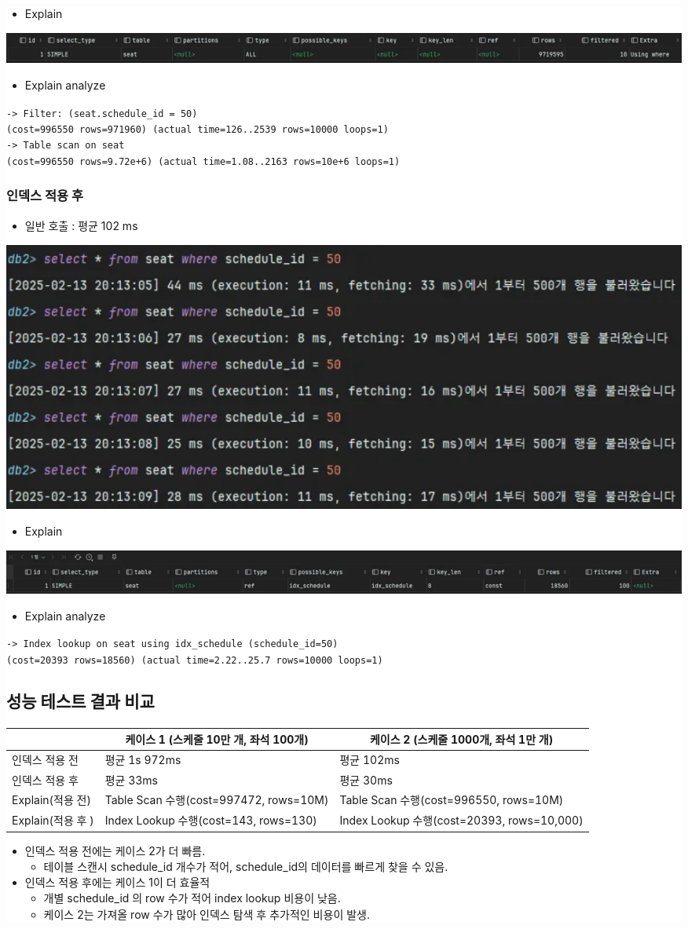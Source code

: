 - Explain

![img.png](img/queryperformancecheck/case2_before_explain.png)

- Explain analyze
```
-> Filter: (seat.schedule_id = 50)  
(cost=996550 rows=971960) (actual time=126..2539 rows=10000 loops=1)
-> Table scan on seat  
(cost=996550 rows=9.72e+6) (actual time=1.08..2163 rows=10e+6 loops=1)
```

### 인덱스 적용 후
- 일반 호출 : 평균 102 ms

![img.png](img/queryperformancecheck/case2_after_index.png)

- Explain

![img_1.png](img/queryperformancecheck/case2_after_index_explain.png)

- Explain analyze
```
-> Index lookup on seat using idx_schedule (schedule_id=50)  
(cost=20393 rows=18560) (actual time=2.22..25.7 rows=10000 loops=1)
```

## 성능 테스트 결과 비교

|                |  케이스 1 (스케줄 10만 개, 좌석 100개) | 케이스 2 (스케줄 1000개, 좌석 1만 개)  |
|----------------|---|---|
| 인덱스 적용 전       | 평균 1s 972ms  |평균 102ms   |
| 인덱스 적용 후       |평균 33ms   |평균 30ms   |
| Explain(적용 전)  |Table Scan 수행(cost=997472, rows=10M)   | Table Scan 수행(cost=996550, rows=10M)  |
| Explain(적용 후 ) | Index Lookup 수행(cost=143, rows=130)  |Index Lookup 수행(cost=20393, rows=10,000)   |
- 인덱스 적용 전에는 케이스 2가 더 빠름.
  - 테이블 스캔시 schedule_id 개수가 적어, schedule_id의 데이터를 빠르게 찾을 수 있음.
- 인덱스 적용 후에는 케이스 1이 더 효율적
  - 개별 schedule_id 의 row 수가 적어 index lookup 비용이 낮음.
  - 케이스 2는 가져올 row 수가 많아 인덱스 탐색 후 추가적인 비용이 발생.